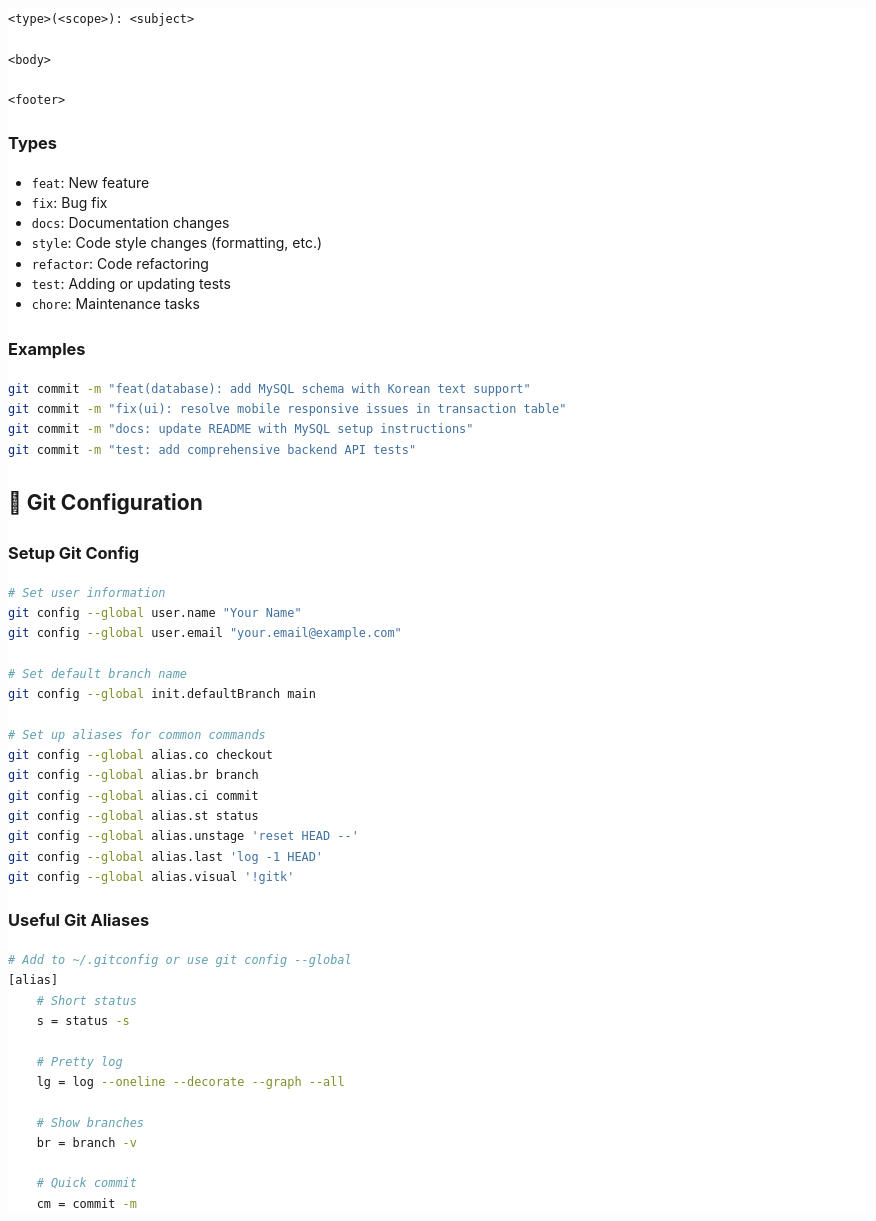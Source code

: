 ```
<type>(<scope>): <subject>

<body>

<footer>
```

### Types

- `feat`: New feature
- `fix`: Bug fix
- `docs`: Documentation changes
- `style`: Code style changes (formatting, etc.)
- `refactor`: Code refactoring
- `test`: Adding or updating tests
- `chore`: Maintenance tasks

### Examples

```bash
git commit -m "feat(database): add MySQL schema with Korean text support"
git commit -m "fix(ui): resolve mobile responsive issues in transaction table"
git commit -m "docs: update README with MySQL setup instructions"
git commit -m "test: add comprehensive backend API tests"
```

## 🔧 Git Configuration

### Setup Git Config

```bash
# Set user information
git config --global user.name "Your Name"
git config --global user.email "your.email@example.com"

# Set default branch name
git config --global init.defaultBranch main

# Set up aliases for common commands
git config --global alias.co checkout
git config --global alias.br branch
git config --global alias.ci commit
git config --global alias.st status
git config --global alias.unstage 'reset HEAD --'
git config --global alias.last 'log -1 HEAD'
git config --global alias.visual '!gitk'
```

### Useful Git Aliases

```bash
# Add to ~/.gitconfig or use git config --global
[alias]
    # Short status
    s = status -s

    # Pretty log
    lg = log --oneline --decorate --graph --all

    # Show branches
    br = branch -v

    # Quick commit
    cm = commit -m
```
